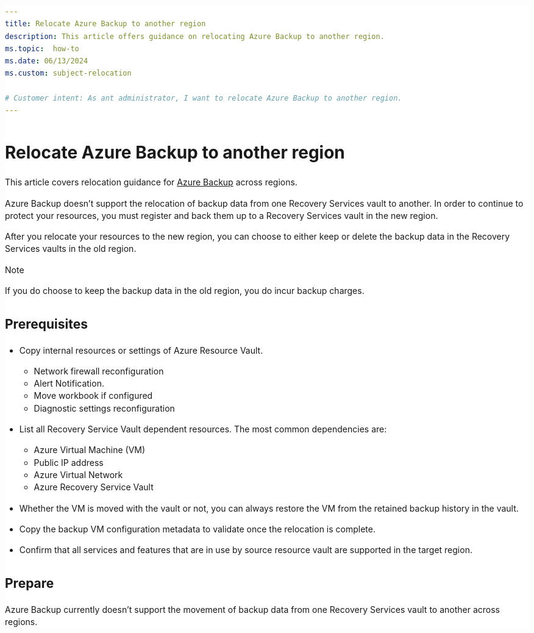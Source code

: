 ```yaml
---
title: Relocate Azure Backup to another region
description: This article offers guidance on relocating Azure Backup to another region.
ms.topic:  how-to
ms.date: 06/13/2024
ms.custom: subject-relocation

# Customer intent: As ant administrator, I want to relocate Azure Backup to another region.
---
```




# Relocate Azure Backup to another region

This article covers relocation guidance for [Azure Backup](../../../backup/backup-overview.md) across regions. 

Azure Backup doesn’t support the relocation of backup data from one Recovery Services vault to another. In order to continue to protect your resources, you must register and back them up to a Recovery Services vault in the new region.

After you relocate your resources to the new region, you can choose to either keep or delete the backup data in the Recovery Services vaults in the old region.

>[!NOTE]
>If you do choose to keep the backup data in the old region, you do incur backup charges.

## Prerequisites

- Copy internal resources or settings of Azure Resource Vault.

  - Network firewall reconfiguration
  - Alert Notification.
  - Move workbook if configured
  - Diagnostic settings reconfiguration

- List all Recovery Service Vault dependent resources. The most common dependencies are:

  - Azure Virtual Machine (VM)
  - Public IP address
  - Azure Virtual Network
  - Azure Recovery Service Vault

- Whether the VM is moved with the vault or not, you can always restore the VM from the retained backup history in the vault.
- Copy the backup VM configuration metadata to validate once the relocation is complete.
- Confirm that all services and features that are in use by source resource vault are supported in the target region.

## Prepare

Azure Backup currently doesn’t support the movement of backup data from one Recovery Services vault to another across regions.
